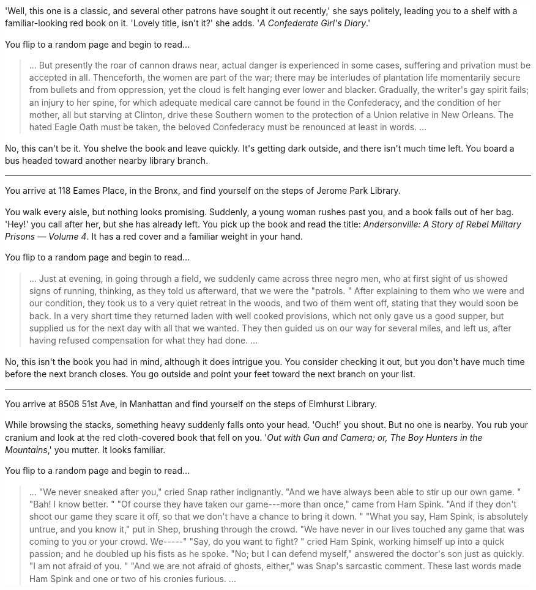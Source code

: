 'Well, this one is a classic, and several other patrons have sought it out recently,' she says politely, leading you to a shelf with a familiar-looking red book on it. 'Lovely title, isn't it?' she adds. '*A Confederate Girl's Diary*.' 

You flip to a random page and begin to read...

> ... But presently the roar of cannon draws near, actual danger is experienced in some cases, suffering and privation must be accepted in all. Thenceforth, the women are part of the war; there may be interludes of plantation life momentarily secure from bullets and from oppression, yet the cloud is felt hanging ever lower and blacker. Gradually, the writer's gay spirit fails; an injury to her spine, for which adequate medical care cannot be found in the Confederacy, and the condition of her mother, all but starving at Clinton, drive these Southern women to the protection of a Union relative in New Orleans. The hated Eagle Oath must be taken, the beloved Confederacy must be renounced at least in words. ...

No, this can't be it. You shelve the book and leave quickly. It's getting dark outside, and there isn't much time left. You board a bus headed toward another nearby library branch.

___

You arrive at 118 Eames Place, in the Bronx, and find yourself on the steps of Jerome Park Library.

You walk every aisle, but nothing looks promising. Suddenly, a young woman rushes past you, and a book falls out of her bag. 'Hey!' you call after her, but she has already left. You pick up the book and read the title: *Andersonville: A Story of Rebel Military Prisons — Volume 4*. It has a red cover and a familiar weight in your hand. 

You flip to a random page and begin to read...

> ... Just at evening, in going through a field, we suddenly came across three negro men, who at first sight of us showed signs of running, thinking, as they told us afterward, that we were the "patrols. " After explaining to them who we were and our condition, they took us to a very quiet retreat in the woods, and two of them went off, stating that they would soon be back. In a very short time they returned laden with well cooked provisions, which not only gave us a good supper, but supplied us for the next day with all that we wanted. They then guided us on our way for several miles, and left us, after having refused compensation for what they had done. ...

No, this isn't the book you had in mind, although it does intrigue you. You consider checking it out, but you don't have much time before the next branch closes. You go outside and point your feet toward the next branch on your list.

___

You arrive at 8508 51st Ave, in Manhattan and find yourself on the steps of Elmhurst Library.

While browsing the stacks, something heavy suddenly falls onto your head. 'Ouch!' you shout. But no one is nearby. You rub your cranium and look at the red cloth-covered book that fell on you. '*Out with Gun and Camera; or, The Boy Hunters in the Mountains*,' you mutter. It looks familiar. 

You flip to a random page and begin to read...

> ... "We never sneaked after you," cried Snap rather indignantly. "And we have always been able to stir up our own game. " "Bah! I know better. " "Of course they have taken our game---more than once," came from Ham Spink. "And if they don't shoot our game they scare it off, so that we don't have a chance to bring it down. " "What you say, Ham Spink, is absolutely untrue, and you know it," put in Shep, brushing through the crowd. "We have never in our lives touched any game that was coming to you or your crowd. We-----" "Say, do you want to fight? " cried Ham Spink, working himself up into a quick passion; and he doubled up his fists as he spoke. "No; but I can defend myself," answered the doctor's son just as quickly. "I am not afraid of you. " "And we are not afraid of ghosts, either," was Snap's sarcastic comment. These last words made Ham Spink and one or two of his cronies furious. ...
